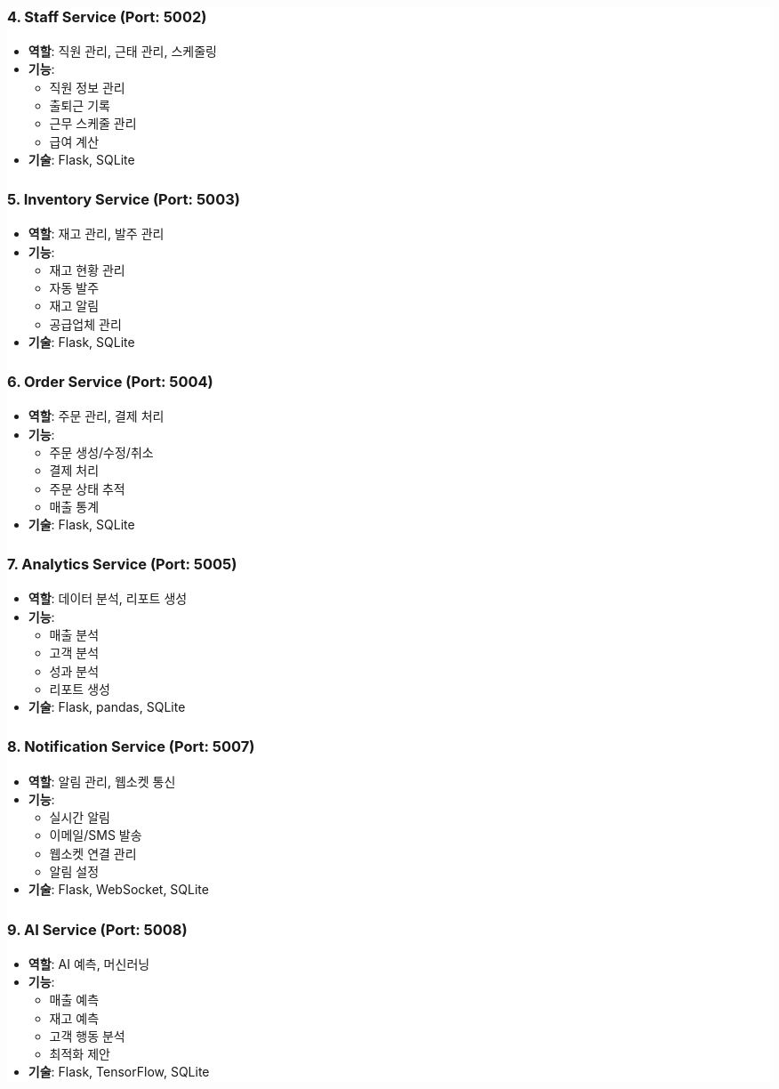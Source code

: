### 4. Staff Service (Port: 5002)
- **역할**: 직원 관리, 근태 관리, 스케줄링
- **기능**:
  - 직원 정보 관리
  - 출퇴근 기록
  - 근무 스케줄 관리
  - 급여 계산
- **기술**: Flask, SQLite

### 5. Inventory Service (Port: 5003)
- **역할**: 재고 관리, 발주 관리
- **기능**:
  - 재고 현황 관리
  - 자동 발주
  - 재고 알림
  - 공급업체 관리
- **기술**: Flask, SQLite

### 6. Order Service (Port: 5004)
- **역할**: 주문 관리, 결제 처리
- **기능**:
  - 주문 생성/수정/취소
  - 결제 처리
  - 주문 상태 추적
  - 매출 통계
- **기술**: Flask, SQLite

### 7. Analytics Service (Port: 5005)
- **역할**: 데이터 분석, 리포트 생성
- **기능**:
  - 매출 분석
  - 고객 분석
  - 성과 분석
  - 리포트 생성
- **기술**: Flask, pandas, SQLite

### 8. Notification Service (Port: 5007)
- **역할**: 알림 관리, 웹소켓 통신
- **기능**:
  - 실시간 알림
  - 이메일/SMS 발송
  - 웹소켓 연결 관리
  - 알림 설정
- **기술**: Flask, WebSocket, SQLite

### 9. AI Service (Port: 5008)
- **역할**: AI 예측, 머신러닝
- **기능**:
  - 매출 예측
  - 재고 예측
  - 고객 행동 분석
  - 최적화 제안
- **기술**: Flask, TensorFlow, SQLite
